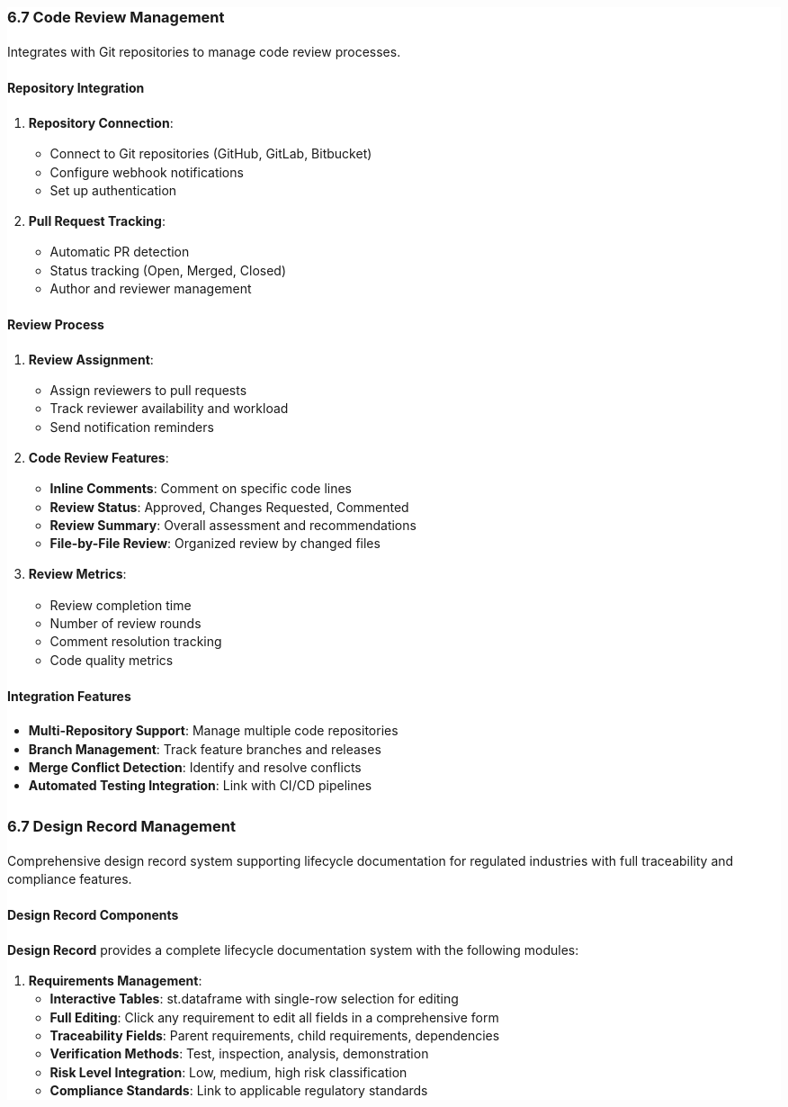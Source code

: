 ### 6.7 Code Review Management

Integrates with Git repositories to manage code review processes.

#### Repository Integration
1. **Repository Connection**:
   - Connect to Git repositories (GitHub, GitLab, Bitbucket)
   - Configure webhook notifications
   - Set up authentication

2. **Pull Request Tracking**:
   - Automatic PR detection
   - Status tracking (Open, Merged, Closed)
   - Author and reviewer management

#### Review Process
1. **Review Assignment**:
   - Assign reviewers to pull requests
   - Track reviewer availability and workload
   - Send notification reminders

2. **Code Review Features**:
   - **Inline Comments**: Comment on specific code lines
   - **Review Status**: Approved, Changes Requested, Commented
   - **Review Summary**: Overall assessment and recommendations
   - **File-by-File Review**: Organized review by changed files

3. **Review Metrics**:
   - Review completion time
   - Number of review rounds
   - Comment resolution tracking
   - Code quality metrics

#### Integration Features
- **Multi-Repository Support**: Manage multiple code repositories
- **Branch Management**: Track feature branches and releases
- **Merge Conflict Detection**: Identify and resolve conflicts
- **Automated Testing Integration**: Link with CI/CD pipelines

### 6.7 Design Record Management

Comprehensive design record system supporting lifecycle documentation for regulated industries with full traceability and compliance features.

#### Design Record Components

**Design Record** provides a complete lifecycle documentation system with the following modules:

1. **Requirements Management**:
   - **Interactive Tables**: st.dataframe with single-row selection for editing
   - **Full Editing**: Click any requirement to edit all fields in a comprehensive form
   - **Traceability Fields**: Parent requirements, child requirements, dependencies
   - **Verification Methods**: Test, inspection, analysis, demonstration
   - **Risk Level Integration**: Low, medium, high risk classification
   - **Compliance Standards**: Link to applicable regulatory standards
